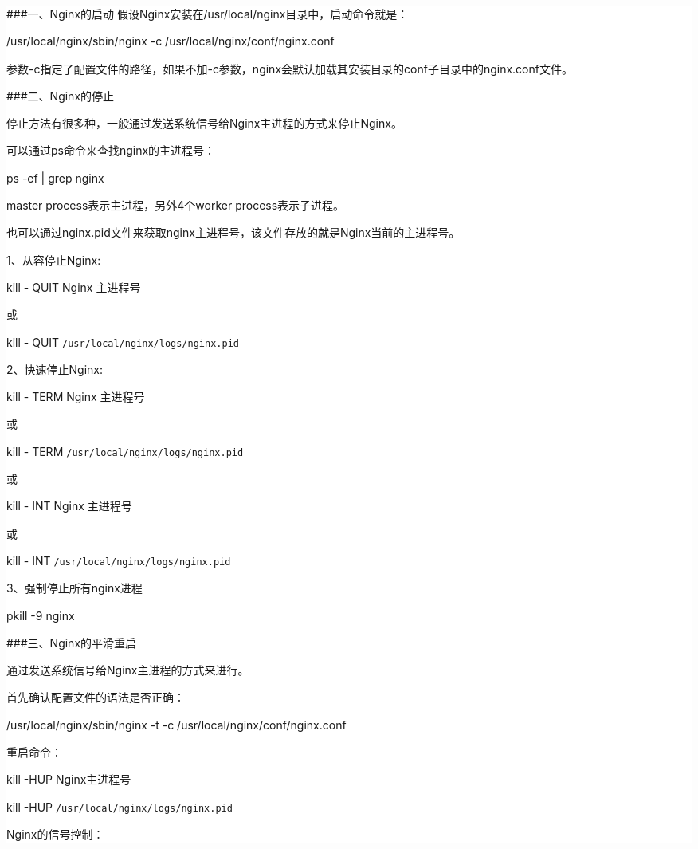 
###一、Nginx的启动
假设Nginx安装在/usr/local/nginx目录中，启动命令就是：

/usr/local/nginx/sbin/nginx -c /usr/local/nginx/conf/nginx.conf

参数-c指定了配置文件的路径，如果不加-c参数，nginx会默认加载其安装目录的conf子目录中的nginx.conf文件。

###二、Nginx的停止

停止方法有很多种，一般通过发送系统信号给Nginx主进程的方式来停止Nginx。

可以通过ps命令来查找nginx的主进程号：

ps -ef | grep nginx

master process表示主进程，另外4个worker process表示子进程。

也可以通过nginx.pid文件来获取nginx主进程号，该文件存放的就是Nginx当前的主进程号。

1、从容停止Nginx:

kill - QUIT Nginx 主进程号

或

kill - QUIT `/usr/local/nginx/logs/nginx.pid`

2、快速停止Nginx:

kill - TERM Nginx 主进程号

或

kill - TERM `/usr/local/nginx/logs/nginx.pid`

或

kill - INT Nginx 主进程号

或

kill - INT `/usr/local/nginx/logs/nginx.pid`

3、强制停止所有nginx进程

pkill -9 nginx


###三、Nginx的平滑重启

通过发送系统信号给Nginx主进程的方式来进行。

首先确认配置文件的语法是否正确：

/usr/local/nginx/sbin/nginx -t -c /usr/local/nginx/conf/nginx.conf

重启命令：

kill -HUP Nginx主进程号

kill -HUP `/usr/local/nginx/logs/nginx.pid`


Nginx的信号控制：
